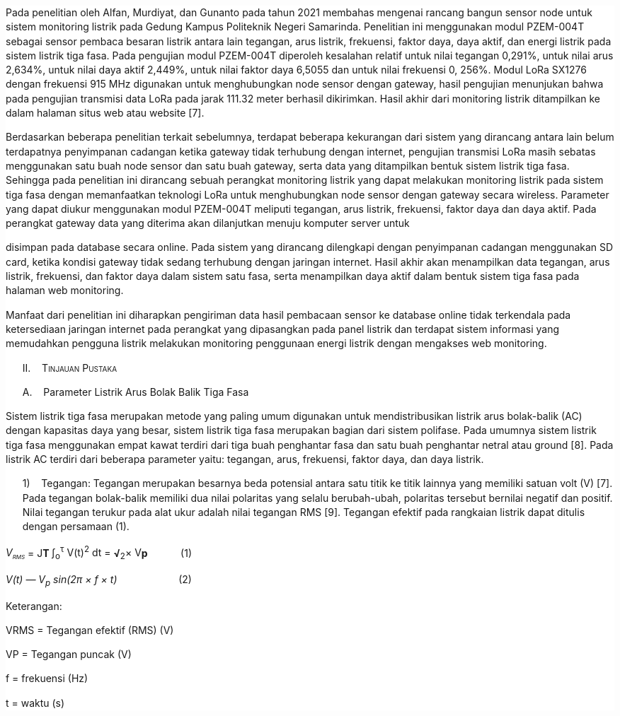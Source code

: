 <p><span class="font11">Pada penelitian oleh Alfan, Murdiyat, dan Gunanto pada tahun 2021 membahas mengenai rancang bangun sensor node untuk sistem monitoring listrik pada Gedung Kampus Politeknik Negeri Samarinda. Penelitian ini menggunakan modul PZEM-004T sebagai sensor pembaca besaran listrik antara lain tegangan, arus listrik, frekuensi, faktor daya, daya aktif, dan energi listrik pada sistem listrik tiga fasa. Pada pengujian modul PZEM-004T diperoleh kesalahan relatif untuk nilai tegangan 0,291%, untuk nilai arus 2,634%, untuk nilai daya aktif 2,449%, untuk nilai faktor daya 6,5055 dan untuk nilai frekuensi 0, 256%. Modul LoRa SX1276 dengan frekuensi 915 MHz digunakan untuk menghubungkan node sensor dengan gateway, hasil pengujian menunjukan bahwa pada pengujian transmisi data LoRa pada jarak 111.32 meter berhasil dikirimkan. Hasil akhir dari monitoring listrik ditampilkan ke dalam halaman situs web atau website [7].</span></p>
<p><span class="font11">Berdasarkan beberapa penelitian terkait sebelumnya, terdapat beberapa kekurangan dari sistem yang dirancang antara lain belum terdapatnya penyimpanan cadangan ketika gateway tidak terhubung dengan internet, pengujian transmisi LoRa masih sebatas menggunakan satu buah node sensor dan satu buah gateway, serta data yang ditampilkan bentuk sistem listrik tiga fasa. Sehingga pada penelitian ini dirancang sebuah perangkat monitoring listrik yang dapat melakukan monitoring listrik pada sistem tiga fasa dengan memanfaatkan teknologi LoRa untuk menghubungkan node sensor dengan gateway secara wireless. Parameter yang dapat diukur menggunakan modul PZEM-004T meliputi tegangan, arus listrik, frekuensi, faktor daya dan daya aktif. Pada perangkat gateway data yang diterima akan dilanjutkan menuju komputer server untuk</span></p>
<p><span class="font11">disimpan pada database secara online. Pada sistem yang dirancang dilengkapi dengan penyimpanan cadangan menggunakan SD card, ketika kondisi gateway tidak sedang terhubung dengan jaringan internet. Hasil akhir akan menampilkan data tegangan, arus listrik, frekuensi, dan faktor daya dalam sistem satu fasa, serta menampilkan daya aktif dalam bentuk sistem tiga fasa pada halaman web monitoring.</span></p>
<p><span class="font11">Manfaat dari penelitian ini diharapkan pengiriman data hasil pembacaan sensor ke database online tidak terkendala pada ketersediaan jaringan internet pada perangkat yang dipasangkan pada panel listrik dan terdapat sistem informasi yang memudahkan pengguna listrik melakukan monitoring penggunaan energi listrik dengan mengakses web monitoring.</span></p>
<ul style="list-style:none;"><li>
<p><span class="font11">II.</span><span class="font5" style="font-variant:small-caps;"> &nbsp;&nbsp;&nbsp;T</span><span class="font12" style="font-variant:small-caps;">injauan </span><span class="font5" style="font-variant:small-caps;">P</span><span class="font12" style="font-variant:small-caps;">ustaka</span></p></li></ul>
<ul style="list-style:none;"><li>
<p><span class="font11">A. &nbsp;&nbsp;&nbsp;Parameter Listrik Arus Bolak Balik Tiga Fasa</span></p></li></ul>
<p><span class="font11">Sistem listrik tiga fasa merupakan metode yang paling umum digunakan untuk mendistribusikan listrik arus bolak-balik (AC) dengan kapasitas daya yang besar, sistem listrik tiga fasa merupakan bagian dari sistem polifase. Pada umumnya sistem listrik tiga fasa menggunakan empat kawat terdiri dari tiga buah penghantar fasa dan satu buah penghantar netral atau ground [8]. Pada listrik AC terdiri dari beberapa parameter yaitu: tegangan, arus, frekuensi, faktor daya, dan daya listrik.</span></p>
<ul style="list-style:none;"><li>
<p><span class="font11">1) &nbsp;&nbsp;&nbsp;Tegangan: Tegangan merupakan besarnya beda potensial antara satu titik ke titik lainnya yang memiliki satuan volt (V) [7]. Pada tegangan bolak-balik memiliki dua nilai polaritas yang selalu berubah-ubah, polaritas tersebut bernilai negatif dan positif. Nilai tegangan terukur pada alat ukur adalah nilai tegangan RMS [9]. Tegangan efektif pada rangkaian listrik dapat ditulis dengan persamaan (1).</span></p></li></ul>
<p><span class="font12" style="font-style:italic;font-variant:small-caps;">V<sub>rms</sub></span><span class="font12"> = J</span><span class="font8" style="font-weight:bold;">T </span><span class="font12">∫<sub>o</sub><sup>τ</sup> V(t)<sup>2</sup> dt = </span><span class="font8" style="font-weight:bold;">√</span><span class="font12"><sub>2</sub>× V</span><span class="font8" style="font-weight:bold;">p &nbsp;&nbsp;&nbsp;&nbsp;&nbsp;&nbsp;&nbsp;&nbsp;&nbsp;&nbsp;&nbsp;&nbsp;&nbsp;</span><span class="font11">(1)</span></p>
<p><span class="font12" style="font-style:italic;">V(t) — V<sub>p</sub> sin(2π × f × t)</span><span class="font11"> &nbsp;&nbsp;&nbsp;&nbsp;&nbsp;&nbsp;&nbsp;&nbsp;&nbsp;&nbsp;&nbsp;&nbsp;&nbsp;&nbsp;&nbsp;&nbsp;&nbsp;&nbsp;&nbsp;&nbsp;&nbsp;(2)</span></p>
<p><span class="font11">Keterangan:</span></p>
<p><span class="font11">V</span><span class="font8">RMS </span><span class="font11">= Tegangan efektif (RMS) (V)</span></p>
<p><span class="font11">V</span><span class="font8">P </span><span class="font11">= Tegangan puncak (V)</span></p>
<p><span class="font11">f = frekuensi (Hz)</span></p>
<p><span class="font11">t = waktu (s)</span></p>